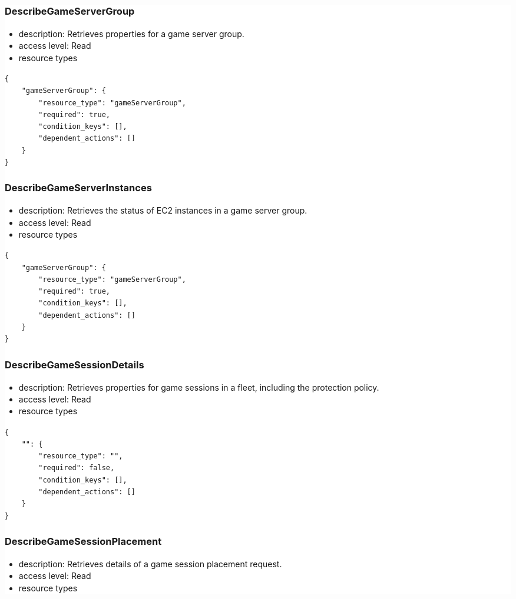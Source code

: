 ### DescribeGameServerGroup

- description: Retrieves properties for a game server group.
- access level: Read
- resource types

```
{
    "gameServerGroup": {
        "resource_type": "gameServerGroup",
        "required": true,
        "condition_keys": [],
        "dependent_actions": []
    }
}
```

### DescribeGameServerInstances

- description: Retrieves the status of EC2 instances in a game server group.
- access level: Read
- resource types

```
{
    "gameServerGroup": {
        "resource_type": "gameServerGroup",
        "required": true,
        "condition_keys": [],
        "dependent_actions": []
    }
}
```

### DescribeGameSessionDetails

- description: Retrieves properties for game sessions in a fleet, including the protection policy.
- access level: Read
- resource types

```
{
    "": {
        "resource_type": "",
        "required": false,
        "condition_keys": [],
        "dependent_actions": []
    }
}
```

### DescribeGameSessionPlacement

- description: Retrieves details of a game session placement request.
- access level: Read
- resource types
